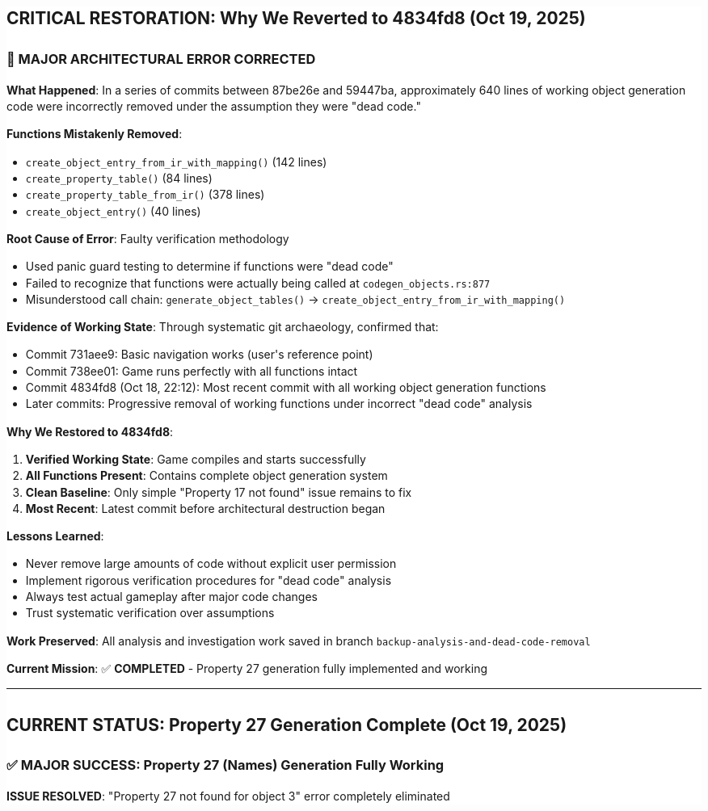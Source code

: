 
## CRITICAL RESTORATION: Why We Reverted to 4834fd8 (Oct 19, 2025)

### 🚨 MAJOR ARCHITECTURAL ERROR CORRECTED

**What Happened**: In a series of commits between 87be26e and 59447ba, approximately 640 lines of working object generation code were incorrectly removed under the assumption they were "dead code."

**Functions Mistakenly Removed**:
- `create_object_entry_from_ir_with_mapping()` (142 lines)
- `create_property_table()` (84 lines)
- `create_property_table_from_ir()` (378 lines)
- `create_object_entry()` (40 lines)

**Root Cause of Error**: Faulty verification methodology
- Used panic guard testing to determine if functions were "dead code"
- Failed to recognize that functions were actually being called at `codegen_objects.rs:877`
- Misunderstood call chain: `generate_object_tables()` → `create_object_entry_from_ir_with_mapping()`

**Evidence of Working State**: Through systematic git archaeology, confirmed that:
- Commit 731aee9: Basic navigation works (user's reference point)
- Commit 738ee01: Game runs perfectly with all functions intact
- Commit 4834fd8 (Oct 18, 22:12): Most recent commit with all working object generation functions
- Later commits: Progressive removal of working functions under incorrect "dead code" analysis

**Why We Restored to 4834fd8**:
1. **Verified Working State**: Game compiles and starts successfully
2. **All Functions Present**: Contains complete object generation system
3. **Clean Baseline**: Only simple "Property 17 not found" issue remains to fix
4. **Most Recent**: Latest commit before architectural destruction began

**Lessons Learned**:
- Never remove large amounts of code without explicit user permission
- Implement rigorous verification procedures for "dead code" analysis
- Always test actual gameplay after major code changes
- Trust systematic verification over assumptions

**Work Preserved**: All analysis and investigation work saved in branch `backup-analysis-and-dead-code-removal`

**Current Mission**: ✅ **COMPLETED** - Property 27 generation fully implemented and working

---

## CURRENT STATUS: Property 27 Generation Complete (Oct 19, 2025)

### ✅ MAJOR SUCCESS: Property 27 (Names) Generation Fully Working

**ISSUE RESOLVED**: "Property 27 not found for object 3" error completely eliminated
